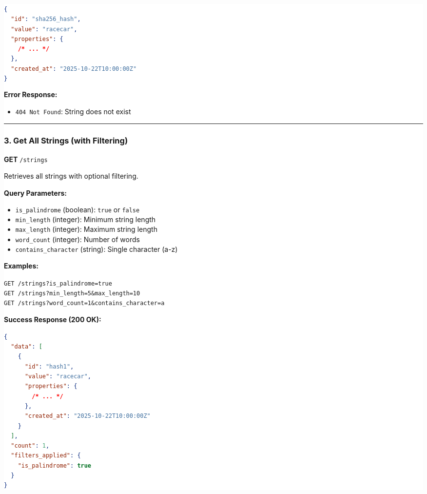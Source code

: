 ```json
{
  "id": "sha256_hash",
  "value": "racecar",
  "properties": {
    /* ... */
  },
  "created_at": "2025-10-22T10:00:00Z"
}
```

**Error Response:**

- `404 Not Found`: String does not exist

---

### 3. Get All Strings (with Filtering)

**GET** `/strings`

Retrieves all strings with optional filtering.

**Query Parameters:**

- `is_palindrome` (boolean): `true` or `false`
- `min_length` (integer): Minimum string length
- `max_length` (integer): Maximum string length
- `word_count` (integer): Number of words
- `contains_character` (string): Single character (a-z)

**Examples:**

```
GET /strings?is_palindrome=true
GET /strings?min_length=5&max_length=10
GET /strings?word_count=1&contains_character=a
```

**Success Response (200 OK):**

```json
{
  "data": [
    {
      "id": "hash1",
      "value": "racecar",
      "properties": {
        /* ... */
      },
      "created_at": "2025-10-22T10:00:00Z"
    }
  ],
  "count": 1,
  "filters_applied": {
    "is_palindrome": true
  }
}
```

